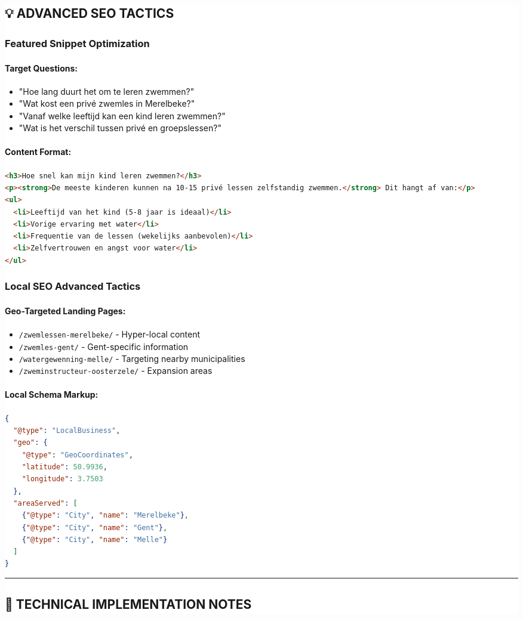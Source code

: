 ## 💡 ADVANCED SEO TACTICS

### **Featured Snippet Optimization**

#### **Target Questions:**
- "Hoe lang duurt het om te leren zwemmen?"
- "Wat kost een privé zwemles in Merelbeke?"
- "Vanaf welke leeftijd kan een kind leren zwemmen?"
- "Wat is het verschil tussen privé en groepslessen?"

#### **Content Format:**
```html
<h3>Hoe snel kan mijn kind leren zwemmen?</h3>
<p><strong>De meeste kinderen kunnen na 10-15 privé lessen zelfstandig zwemmen.</strong> Dit hangt af van:</p>
<ul>
  <li>Leeftijd van het kind (5-8 jaar is ideaal)</li>
  <li>Vorige ervaring met water</li>
  <li>Frequentie van de lessen (wekelijks aanbevolen)</li>
  <li>Zelfvertrouwen en angst voor water</li>
</ul>
```

### **Local SEO Advanced Tactics**

#### **Geo-Targeted Landing Pages:**
- `/zwemlessen-merelbeke/` - Hyper-local content
- `/zwemles-gent/` - Gent-specific information  
- `/watergewenning-melle/` - Targeting nearby municipalities
- `/zweminstructeur-oosterzele/` - Expansion areas

#### **Local Schema Markup:**
```json
{
  "@type": "LocalBusiness",
  "geo": {
    "@type": "GeoCoordinates", 
    "latitude": 50.9936,
    "longitude": 3.7503
  },
  "areaServed": [
    {"@type": "City", "name": "Merelbeke"},
    {"@type": "City", "name": "Gent"},
    {"@type": "City", "name": "Melle"}
  ]
}
```

---

## 🔧 TECHNICAL IMPLEMENTATION NOTES

